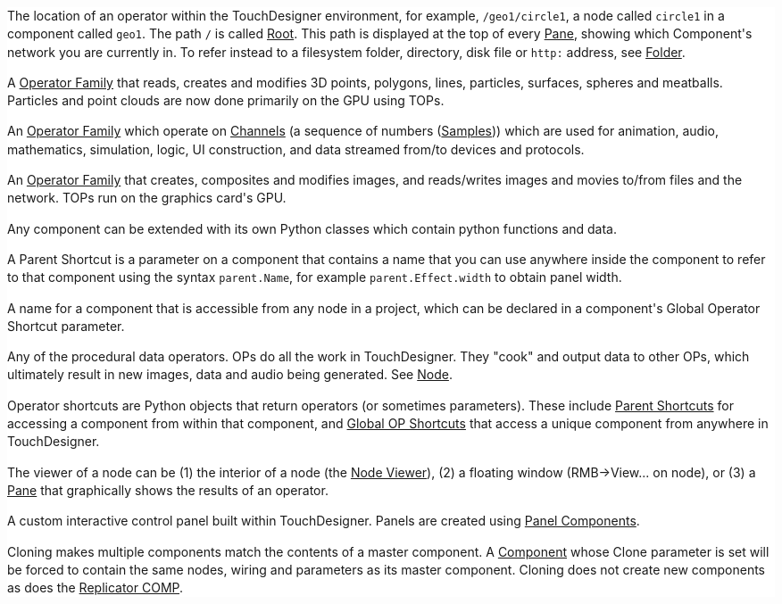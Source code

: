 
The location of an operator within the TouchDesigner environment, for example, `/geo1/circle1`, a node called `circle1` in a component called `geo1`. The path `/` is called [Root](Root.html "Root"). This path is displayed at the top of every [Pane](Pane.html "Pane"), showing which Component's network you are currently in. To refer instead to a filesystem folder, directory, disk file or `http:` address, see [Folder](Folder.html "Folder").


A [Operator Family](Operator_Family.html "Operator Family") that reads, creates and modifies 3D points, polygons, lines, particles, surfaces, spheres and meatballs. Particles and point clouds are now done primarily on the GPU using TOPs.


An [Operator Family](Operator_Family.html "Operator Family") which operate on [Channels](Channel.html "Channel") (a sequence of numbers ([Samples](Sample.html "Sample"))) which are used for animation, audio, mathematics, simulation, logic, UI construction, and data streamed from/to devices and protocols.


An [Operator Family](Operator_Family.html "Operator Family") that creates, composites and modifies images, and reads/writes images and movies to/from files and the network. TOPs run on the graphics card's GPU.


Any component can be extended with its own Python classes which contain python functions and data.


A Parent Shortcut is a parameter on a component that contains a name that you can use anywhere inside the component to refer to that component using the syntax `parent.Name`, for example `parent.Effect.width` to obtain panel width.


A name for a component that is accessible from any node in a project, which can be declared in a component's Global Operator Shortcut parameter.


Any of the procedural data operators. OPs do all the work in TouchDesigner. They "cook" and output data to other OPs, which ultimately result in new images, data and audio being generated. See [Node](Node.html "Node").


Operator shortcuts are Python objects that return operators (or sometimes parameters). These include [Parent Shortcuts](Parent_Shortcut.html "Parent Shortcut") for accessing a component from within that component, and [Global OP Shortcuts](Global_OP_Shortcut.html "Global OP Shortcut") that access a unique component from anywhere in TouchDesigner.


The viewer of a node can be (1) the interior of a node (the [Node Viewer](Node_Viewer.html "Node Viewer")), (2) a floating window (RMB->View... on node), or (3) a [Pane](Pane.html "Pane") that graphically shows the results of an operator.


A custom interactive control panel built within TouchDesigner. Panels are created using [Panel Components](Panel_Component.html "Panel Component").


Cloning makes multiple components match the contents of a master component. A [Component](Component.html "Component") whose Clone parameter is set will be forced to contain the same nodes, wiring and parameters as its master component. Cloning does not create new components as does the [Replicator COMP](Replicator_COMP.html "Replicator COMP").


